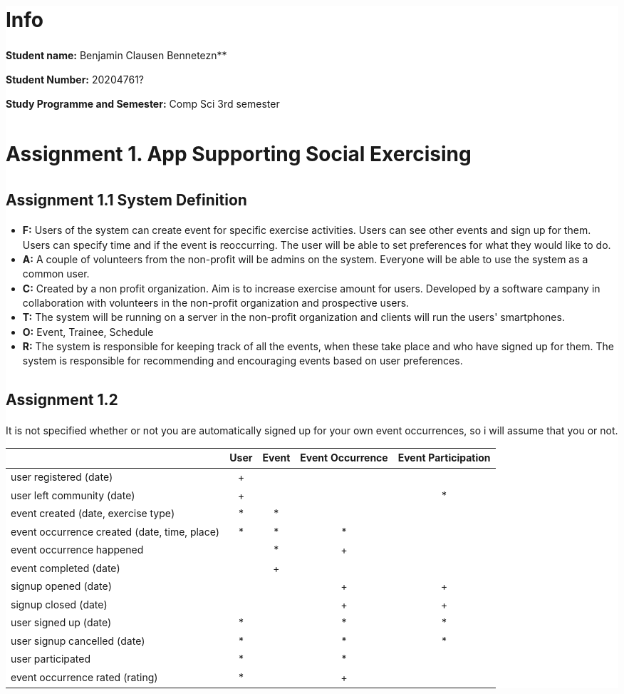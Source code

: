 # Info
**Student name:** Benjamin Clausen Bennetezn**

**Student Number:** 20204761?

**Study Programme and Semester:** Comp Sci 3rd semester

# Assignment 1. App Supporting Social Exercising
## Assignment 1.1 System Definition

- **F:** Users of the system can create event for specific exercise activities. Users can see other events and sign up for them. Users can specify time and if the event is reoccurring. The user will be able to set preferences for what they would like to do.
- **A:** A couple of volunteers from the non-profit will be admins on the system. Everyone will be able to use the system as a common user.
- **C:** Created by a non profit organization. Aim is to increase exercise amount for users. Developed by a software campany in collaboration with volunteers in the non-profit organization and prospective users.
- **T:** The system will be running on a server in the non-profit organization and clients will run the users' smartphones.
- **O:** Event, Trainee, Schedule
- **R:** The system is responsible for keeping track of all the events, when these take place and who have signed up for them. The system is responsible for recommending and encouraging events based on user preferences.

## Assignment 1.2
It is not specified whether or not you are automatically signed up for your own event occurrences, so i will assume that you or not.

|                                              | User | Event | Event Occurrence | Event Participation |
| :---                                         | :--: | :---: | :--------------: | :-----------------: |
| user registered (date)                       |  +   |       |                  |                     |
| user left community (date)                   |  +   |       |                  |          *          |
| event created (date, exercise type)          |  *   |  *    |                  |                     |
| event occurrence created (date, time, place) |  *   |  *    |        *         |                     |
| event occurrence happened                    |      |  *    |        +         |                     |
| event completed (date)                       |      |   +   |                  |                     |
| signup opened (date)                         |      |       |        +         |          +          |
| signup closed (date)                         |      |       |        +         |          +          |
| user signed up (date)                        |  *   |       |        *         |          *          |
| user signup cancelled (date)                 |  *   |       |        *         |          *          |
| user participated                            |  *   |       |        *         |                     |
| event occurrence rated (rating)              |  *   |       |        +         |                     |
